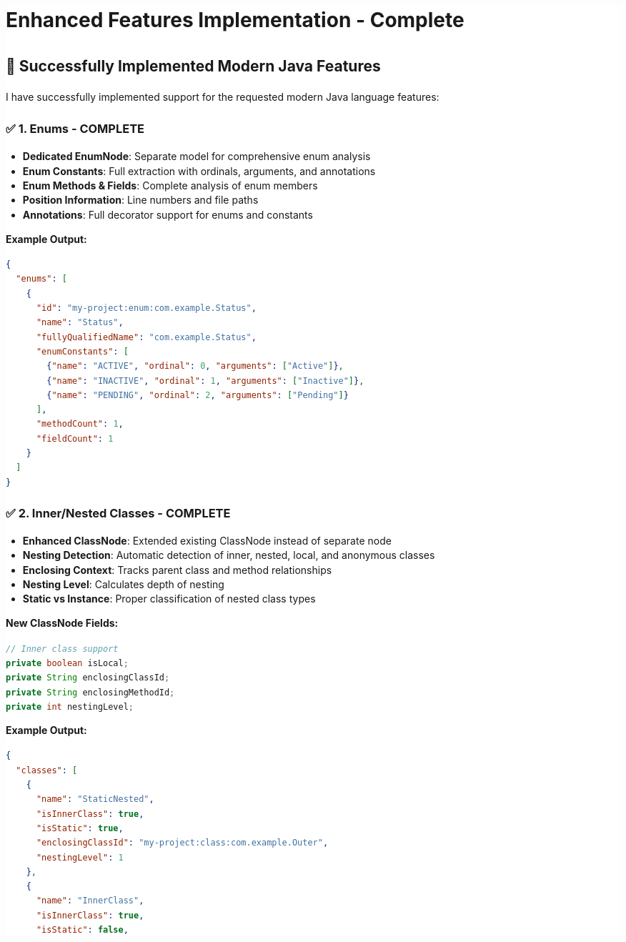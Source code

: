 # Enhanced Features Implementation - Complete

## 🎉 **Successfully Implemented Modern Java Features**

I have successfully implemented support for the requested modern Java language features:

### ✅ **1. Enums - COMPLETE**
- **Dedicated EnumNode**: Separate model for comprehensive enum analysis
- **Enum Constants**: Full extraction with ordinals, arguments, and annotations
- **Enum Methods & Fields**: Complete analysis of enum members
- **Position Information**: Line numbers and file paths
- **Annotations**: Full decorator support for enums and constants

**Example Output:**
```json
{
  "enums": [
    {
      "id": "my-project:enum:com.example.Status",
      "name": "Status",
      "fullyQualifiedName": "com.example.Status",
      "enumConstants": [
        {"name": "ACTIVE", "ordinal": 0, "arguments": ["Active"]},
        {"name": "INACTIVE", "ordinal": 1, "arguments": ["Inactive"]},
        {"name": "PENDING", "ordinal": 2, "arguments": ["Pending"]}
      ],
      "methodCount": 1,
      "fieldCount": 1
    }
  ]
}
```

### ✅ **2. Inner/Nested Classes - COMPLETE**
- **Enhanced ClassNode**: Extended existing ClassNode instead of separate node
- **Nesting Detection**: Automatic detection of inner, nested, local, and anonymous classes
- **Enclosing Context**: Tracks parent class and method relationships
- **Nesting Level**: Calculates depth of nesting
- **Static vs Instance**: Proper classification of nested class types

**New ClassNode Fields:**
```java
// Inner class support
private boolean isLocal;
private String enclosingClassId;
private String enclosingMethodId;
private int nestingLevel;
```

**Example Output:**
```json
{
  "classes": [
    {
      "name": "StaticNested",
      "isInnerClass": true,
      "isStatic": true,
      "enclosingClassId": "my-project:class:com.example.Outer",
      "nestingLevel": 1
    },
    {
      "name": "InnerClass", 
      "isInnerClass": true,
      "isStatic": false,
```